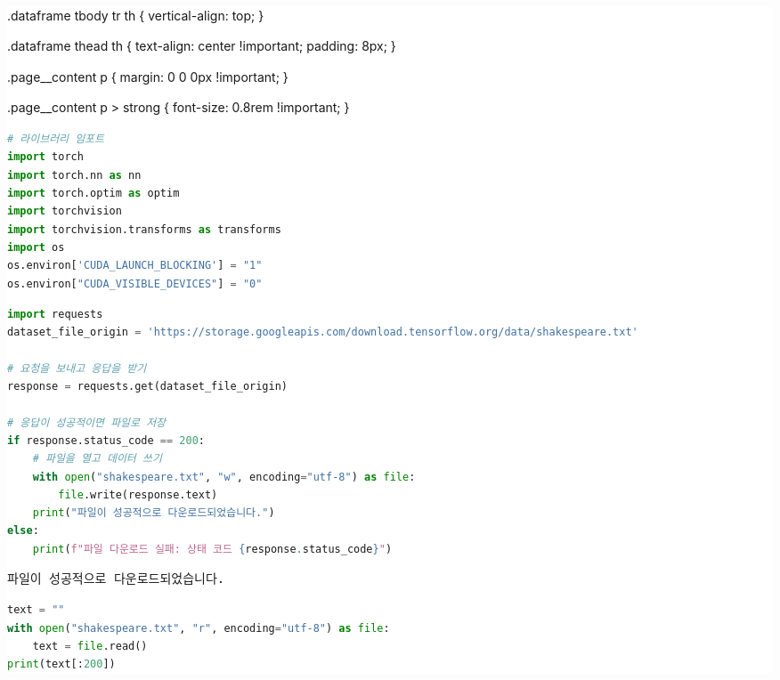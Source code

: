   .dataframe tbody tr th {
      vertical-align: top;
  }

  .dataframe thead th {
      text-align: center !important;
      padding: 8px;
  }

  .page__content p {
      margin: 0 0 0px !important;
  }

  .page__content p > strong {
    font-size: 0.8rem !important;
  }

  </style>
</head>



```python
# 라이브러리 임포트
import torch
import torch.nn as nn
import torch.optim as optim
import torchvision
import torchvision.transforms as transforms
import os
os.environ['CUDA_LAUNCH_BLOCKING'] = "1"
os.environ["CUDA_VISIBLE_DEVICES"] = "0"
```


```python
import requests
dataset_file_origin = 'https://storage.googleapis.com/download.tensorflow.org/data/shakespeare.txt'

# 요청을 보내고 응답을 받기
response = requests.get(dataset_file_origin)

# 응답이 성공적이면 파일로 저장
if response.status_code == 200:
    # 파일을 열고 데이터 쓰기
    with open("shakespeare.txt", "w", encoding="utf-8") as file:
        file.write(response.text)
    print("파일이 성공적으로 다운로드되었습니다.")
else:
    print(f"파일 다운로드 실패: 상태 코드 {response.status_code}")
```

<pre>
파일이 성공적으로 다운로드되었습니다.
</pre>

```python
text = ""
with open("shakespeare.txt", "r", encoding="utf-8") as file:
    text = file.read()
print(text[:200])
```

